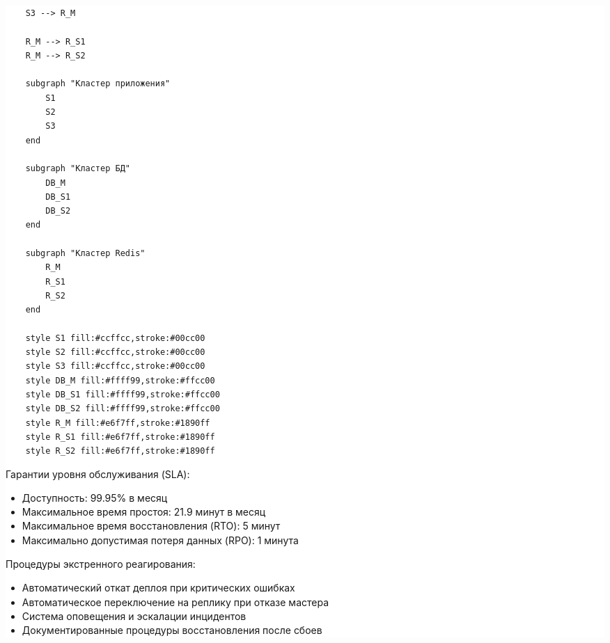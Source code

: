 ```mermaid
    S3 --> R_M
    
    R_M --> R_S1
    R_M --> R_S2
    
    subgraph "Кластер приложения"
        S1
        S2
        S3
    end
    
    subgraph "Кластер БД"
        DB_M
        DB_S1
        DB_S2
    end
    
    subgraph "Кластер Redis"
        R_M
        R_S1
        R_S2
    end
    
    style S1 fill:#ccffcc,stroke:#00cc00
    style S2 fill:#ccffcc,stroke:#00cc00
    style S3 fill:#ccffcc,stroke:#00cc00
    style DB_M fill:#ffff99,stroke:#ffcc00
    style DB_S1 fill:#ffff99,stroke:#ffcc00
    style DB_S2 fill:#ffff99,stroke:#ffcc00
    style R_M fill:#e6f7ff,stroke:#1890ff
    style R_S1 fill:#e6f7ff,stroke:#1890ff
    style R_S2 fill:#e6f7ff,stroke:#1890ff
```

Гарантии уровня обслуживания (SLA):
- Доступность: 99.95% в месяц
- Максимальное время простоя: 21.9 минут в месяц
- Максимальное время восстановления (RTO): 5 минут
- Максимально допустимая потеря данных (RPO): 1 минута

Процедуры экстренного реагирования:
- Автоматический откат деплоя при критических ошибках
- Автоматическое переключение на реплику при отказе мастера
- Система оповещения и эскалации инцидентов
- Документированные процедуры восстановления после сбоев 